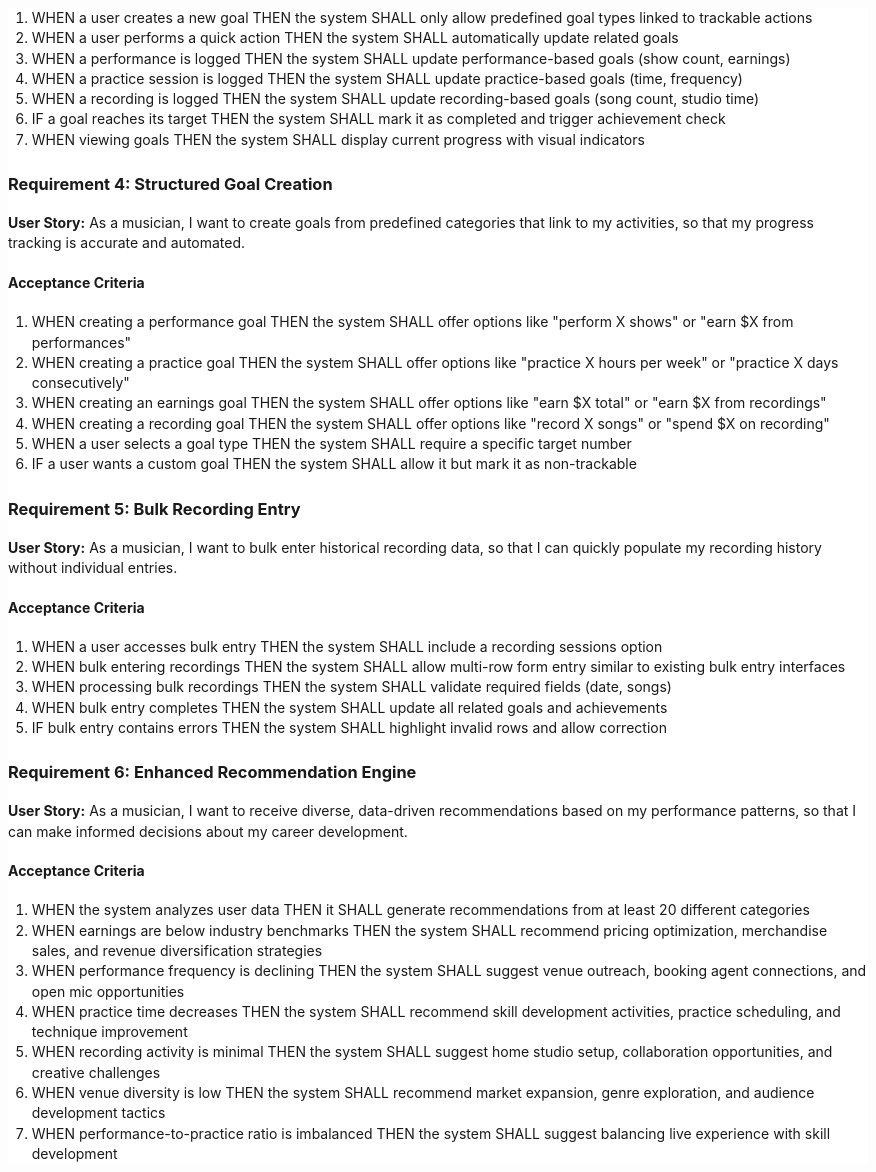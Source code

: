 1. WHEN a user creates a new goal THEN the system SHALL only allow predefined goal types linked to trackable actions
2. WHEN a user performs a quick action THEN the system SHALL automatically update related goals
3. WHEN a performance is logged THEN the system SHALL update performance-based goals (show count, earnings)
4. WHEN a practice session is logged THEN the system SHALL update practice-based goals (time, frequency)
5. WHEN a recording is logged THEN the system SHALL update recording-based goals (song count, studio time)
6. IF a goal reaches its target THEN the system SHALL mark it as completed and trigger achievement check
7. WHEN viewing goals THEN the system SHALL display current progress with visual indicators

### Requirement 4: Structured Goal Creation

**User Story:** As a musician, I want to create goals from predefined categories that link to my activities, so that my progress tracking is accurate and automated.

#### Acceptance Criteria

1. WHEN creating a performance goal THEN the system SHALL offer options like "perform X shows" or "earn $X from performances"
2. WHEN creating a practice goal THEN the system SHALL offer options like "practice X hours per week" or "practice X days consecutively"
3. WHEN creating an earnings goal THEN the system SHALL offer options like "earn $X total" or "earn $X from recordings"
4. WHEN creating a recording goal THEN the system SHALL offer options like "record X songs" or "spend $X on recording"
5. WHEN a user selects a goal type THEN the system SHALL require a specific target number
6. IF a user wants a custom goal THEN the system SHALL allow it but mark it as non-trackable

### Requirement 5: Bulk Recording Entry

**User Story:** As a musician, I want to bulk enter historical recording data, so that I can quickly populate my recording history without individual entries.

#### Acceptance Criteria

1. WHEN a user accesses bulk entry THEN the system SHALL include a recording sessions option
2. WHEN bulk entering recordings THEN the system SHALL allow multi-row form entry similar to existing bulk entry interfaces
3. WHEN processing bulk recordings THEN the system SHALL validate required fields (date, songs)
4. WHEN bulk entry completes THEN the system SHALL update all related goals and achievements
5. IF bulk entry contains errors THEN the system SHALL highlight invalid rows and allow correction

### Requirement 6: Enhanced Recommendation Engine

**User Story:** As a musician, I want to receive diverse, data-driven recommendations based on my performance patterns, so that I can make informed decisions about my career development.

#### Acceptance Criteria

1. WHEN the system analyzes user data THEN it SHALL generate recommendations from at least 20 different categories
2. WHEN earnings are below industry benchmarks THEN the system SHALL recommend pricing optimization, merchandise sales, and revenue diversification strategies
3. WHEN performance frequency is declining THEN the system SHALL suggest venue outreach, booking agent connections, and open mic opportunities
4. WHEN practice time decreases THEN the system SHALL recommend skill development activities, practice scheduling, and technique improvement
5. WHEN recording activity is minimal THEN the system SHALL suggest home studio setup, collaboration opportunities, and creative challenges
6. WHEN venue diversity is low THEN the system SHALL recommend market expansion, genre exploration, and audience development tactics
7. WHEN performance-to-practice ratio is imbalanced THEN the system SHALL suggest balancing live experience with skill development